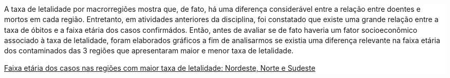 A taxa de letalidade por macrorregiões mostra que, de fato, há uma
diferença considerável entre a relação entre doentes e mortos em cada
região. Entretanto, em atividades anteriores da disciplina, foi
constatado que existe uma grande relação entre a taxa de óbitos e a
faixa etária dos casos confirmádos. Então, antes de avaliar se de fato
haveria um fator socioeconômico associado à taxa de letalidade, foram
elaborados gráficos a fim de analisarmos se existia uma diferença
relevante na faixa etária dos contaminados das 3 regiões que
apresentaram maior e menor taxa de letalidade.

<u>Faixa etária dos casos nas regiões com maior taxa de letalidade:
Nordeste, Norte e Sudeste</u>
